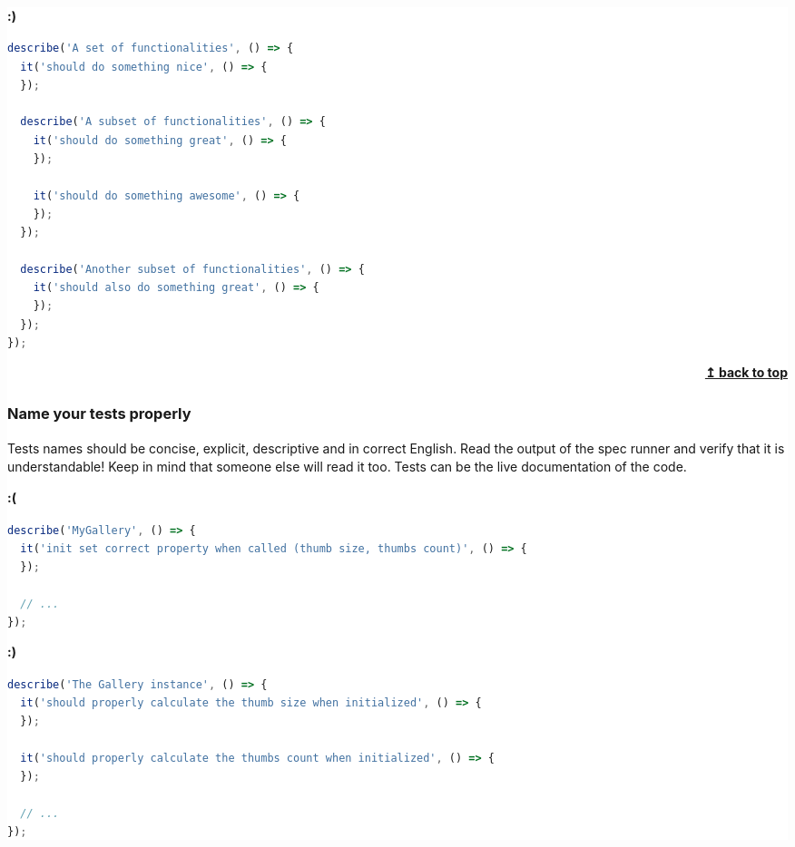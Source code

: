 **:)**

```js
describe('A set of functionalities', () => {
  it('should do something nice', () => {
  });

  describe('A subset of functionalities', () => {
    it('should do something great', () => {
    });

    it('should do something awesome', () => {
    });
  });

  describe('Another subset of functionalities', () => {
    it('should also do something great', () => {
    });
  });
});
```

<div align="right">
    <b><a href="#">↥ back to top</a></b>
</div>

### Name your tests properly

Tests names should be concise, explicit, descriptive and in correct English. Read the output of the spec runner and verify that it is understandable! Keep in mind that someone else will read it too. Tests can be the live documentation of the code.

**:(**

```js
describe('MyGallery', () => {
  it('init set correct property when called (thumb size, thumbs count)', () => {
  });

  // ...
});
```

**:)**

```js
describe('The Gallery instance', () => {
  it('should properly calculate the thumb size when initialized', () => {
  });

  it('should properly calculate the thumbs count when initialized', () => {
  });

  // ...
});
```
